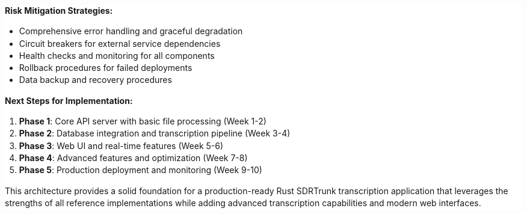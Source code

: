 **Risk Mitigation Strategies:**

- Comprehensive error handling and graceful degradation
- Circuit breakers for external service dependencies
- Health checks and monitoring for all components
- Rollback procedures for failed deployments
- Data backup and recovery procedures

**Next Steps for Implementation:**

1. **Phase 1**: Core API server with basic file processing (Week 1-2)
2. **Phase 2**: Database integration and transcription pipeline (Week 3-4)
3. **Phase 3**: Web UI and real-time features (Week 5-6)
4. **Phase 4**: Advanced features and optimization (Week 7-8)
5. **Phase 5**: Production deployment and monitoring (Week 9-10)

This architecture provides a solid foundation for a production-ready Rust SDRTrunk transcription application that leverages the strengths of all reference implementations while adding advanced transcription capabilities and modern web interfaces.
